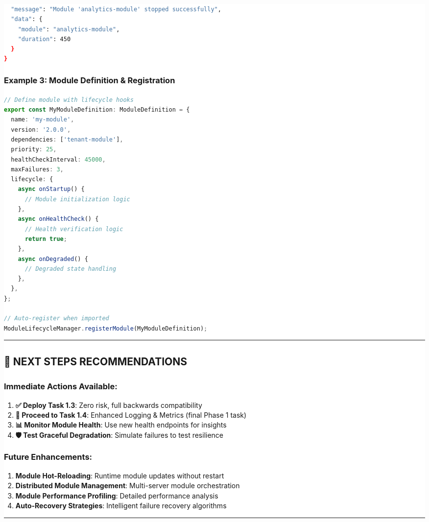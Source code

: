```bash
  "message": "Module 'analytics-module' stopped successfully",
  "data": {
    "module": "analytics-module",
    "duration": 450
  }
}
```

### **Example 3: Module Definition & Registration**

```typescript
// Define module with lifecycle hooks
export const MyModuleDefinition: ModuleDefinition = {
  name: 'my-module',
  version: '2.0.0',
  dependencies: ['tenant-module'],
  priority: 25,
  healthCheckInterval: 45000,
  maxFailures: 3,
  lifecycle: {
    async onStartup() {
      // Module initialization logic
    },
    async onHealthCheck() {
      // Health verification logic
      return true;
    },
    async onDegraded() {
      // Degraded state handling
    },
  },
};

// Auto-register when imported
ModuleLifecycleManager.registerModule(MyModuleDefinition);
```

---

## 🎯 **NEXT STEPS RECOMMENDATIONS**

### **Immediate Actions Available:**

1. **✅ Deploy Task 1.3**: Zero risk, full backwards compatibility
2. **🔄 Proceed to Task 1.4**: Enhanced Logging & Metrics (final Phase 1 task)
3. **📊 Monitor Module Health**: Use new health endpoints for insights
4. **🛡️ Test Graceful Degradation**: Simulate failures to test resilience

### **Future Enhancements:**

1. **Module Hot-Reloading**: Runtime module updates without restart
2. **Distributed Module Management**: Multi-server module orchestration
3. **Module Performance Profiling**: Detailed performance analysis
4. **Auto-Recovery Strategies**: Intelligent failure recovery algorithms

---
